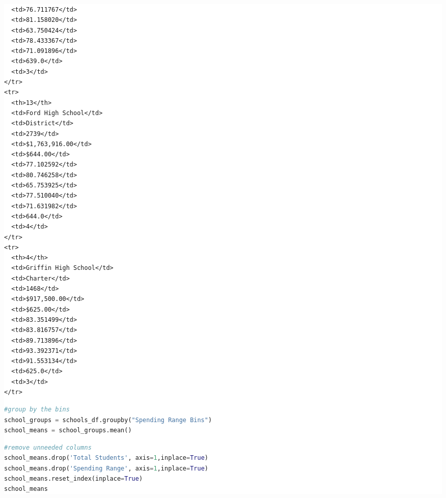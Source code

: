       <td>76.711767</td>
      <td>81.158020</td>
      <td>63.750424</td>
      <td>78.433367</td>
      <td>71.091896</td>
      <td>639.0</td>
      <td>3</td>
    </tr>
    <tr>
      <th>13</th>
      <td>Ford High School</td>
      <td>District</td>
      <td>2739</td>
      <td>$1,763,916.00</td>
      <td>$644.00</td>
      <td>77.102592</td>
      <td>80.746258</td>
      <td>65.753925</td>
      <td>77.510040</td>
      <td>71.631982</td>
      <td>644.0</td>
      <td>4</td>
    </tr>
    <tr>
      <th>4</th>
      <td>Griffin High School</td>
      <td>Charter</td>
      <td>1468</td>
      <td>$917,500.00</td>
      <td>$625.00</td>
      <td>83.351499</td>
      <td>83.816757</td>
      <td>89.713896</td>
      <td>93.392371</td>
      <td>91.553134</td>
      <td>625.0</td>
      <td>3</td>
    </tr>
  </tbody>
</table>
</div>




```python
#group by the bins
school_groups = schools_df.groupby("Spending Range Bins")
school_means = school_groups.mean()
```


```python
#remove unneeded columns
school_means.drop('Total Students', axis=1,inplace=True)
school_means.drop('Spending Range', axis=1,inplace=True)
school_means.reset_index(inplace=True)
school_means
```
